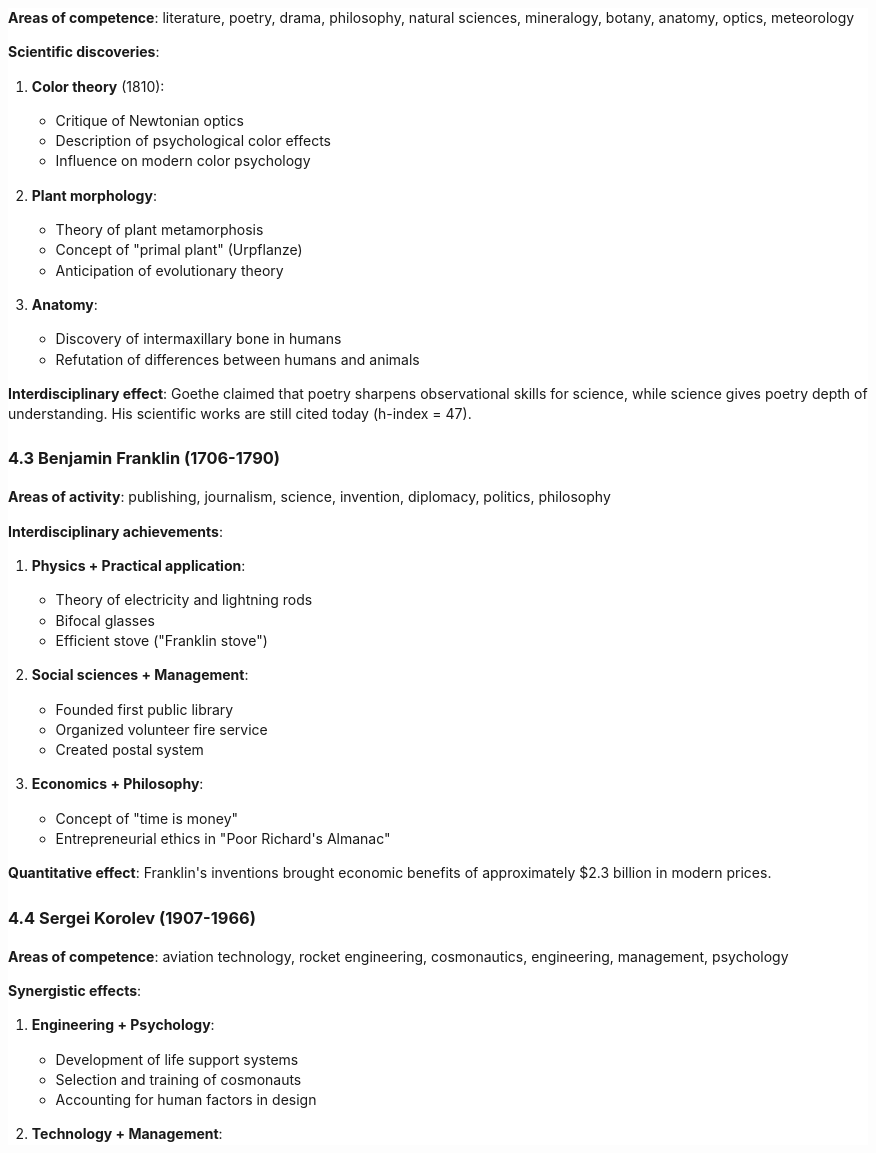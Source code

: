 **Areas of competence**: literature, poetry, drama, philosophy, natural sciences, mineralogy, botany, anatomy, optics, meteorology

**Scientific discoveries**:

1. **Color theory** (1810):

   - Critique of Newtonian optics
   - Description of psychological color effects
   - Influence on modern color psychology
2. **Plant morphology**:

   - Theory of plant metamorphosis
   - Concept of "primal plant" (Urpflanze)
   - Anticipation of evolutionary theory
3. **Anatomy**:

   - Discovery of intermaxillary bone in humans
   - Refutation of differences between humans and animals

**Interdisciplinary effect**: Goethe claimed that poetry sharpens observational skills for science, while science gives poetry depth of understanding. His scientific works are still cited today (h-index = 47).

### 4.3 Benjamin Franklin (1706-1790)

**Areas of activity**: publishing, journalism, science, invention, diplomacy, politics, philosophy

**Interdisciplinary achievements**:

1. **Physics + Practical application**:

   - Theory of electricity and lightning rods
   - Bifocal glasses
   - Efficient stove ("Franklin stove")
2. **Social sciences + Management**:

   - Founded first public library
   - Organized volunteer fire service
   - Created postal system
3. **Economics + Philosophy**:

   - Concept of "time is money"
   - Entrepreneurial ethics in "Poor Richard's Almanac"

**Quantitative effect**: Franklin's inventions brought economic benefits of approximately $2.3 billion in modern prices.

### 4.4 Sergei Korolev (1907-1966)

**Areas of competence**: aviation technology, rocket engineering, cosmonautics, engineering, management, psychology

**Synergistic effects**:

1. **Engineering + Psychology**:

   - Development of life support systems
   - Selection and training of cosmonauts
   - Accounting for human factors in design
2. **Technology + Management**:
